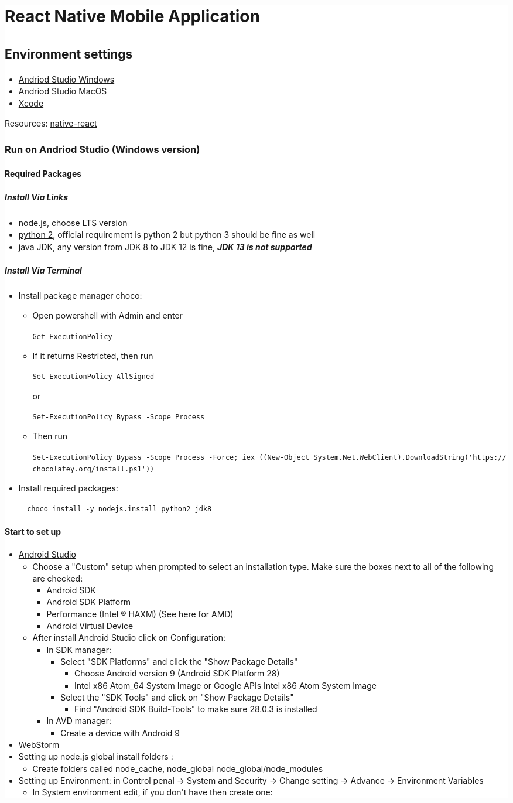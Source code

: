 # React Native Mobile Application

## Environment settings
- [Andriod Studio Windows](#run-on-andriod-studio-windows-version)
- [Andriod Studio MacOS](#run-on-andriod-studio-macos-version)
- [Xcode](#run-on-xcode)

Resources: [native-react](https://facebook.github.io/react-native/docs/getting-started)

### Run on Andriod Studio (Windows version)

#### Required Packages

##### Install Via Links
- [node.js](https://nodejs.org/en/), choose LTS version
- [python 2](https://www.anaconda.com/distribution/), official requirement is python 2 but python 3 should be fine as well
- [java JDK](https://jdk.java.net/java-se-ri/12), any version from JDK 8 to JDK 12 is fine, ***JDK 13 is not supported***
    
##### Install Via Terminal 
- Install package manager choco:
  - Open powershell with Admin and enter 
        
        Get-ExecutionPolicy

  - If it returns Restricted, then run 
        
        Set-ExecutionPolicy AllSigned

    or 

        Set-ExecutionPolicy Bypass -Scope Process

  - Then run 
  
        Set-ExecutionPolicy Bypass -Scope Process -Force; iex ((New-Object System.Net.WebClient).DownloadString('https://chocolatey.org/install.ps1'))

- Install required packages:
        
        choco install -y nodejs.install python2 jdk8
        
#### Start to set up 
- [Android Studio](https://developer.android.com/studio)
    - Choose a "Custom" setup when prompted to select an installation type. Make sure the boxes next to all of the following are checked:
      - Android SDK
      - Android SDK Platform
      - Performance (Intel ® HAXM) (See here for AMD)
      - Android Virtual Device
    - After install Android Studio click on Configuration: 
      - In SDK manager: 
        - Select "SDK Platforms" and click the  "Show Package Details"
          - Choose Android version 9 (Android SDK Platform 28)
          - Intel x86 Atom_64 System Image or Google APIs Intel x86 Atom System Image
        - Select the "SDK Tools" and click on "Show Package Details"
          - Find "Android SDK Build-Tools" to make sure 28.0.3 is installed 
      - In AVD manager:
        - Create a device with Android 9
- [WebStorm](https://www.jetbrains.com/webstorm/) 
- Setting up node.js global install folders :
  - Create folders called node_cache, node_global node_global/node_modules 
- Setting up Environment: in Control penal -> System and Security -> Change setting -> Advance -> Environment Variables
  - In System environment edit, if you don't have then create one: